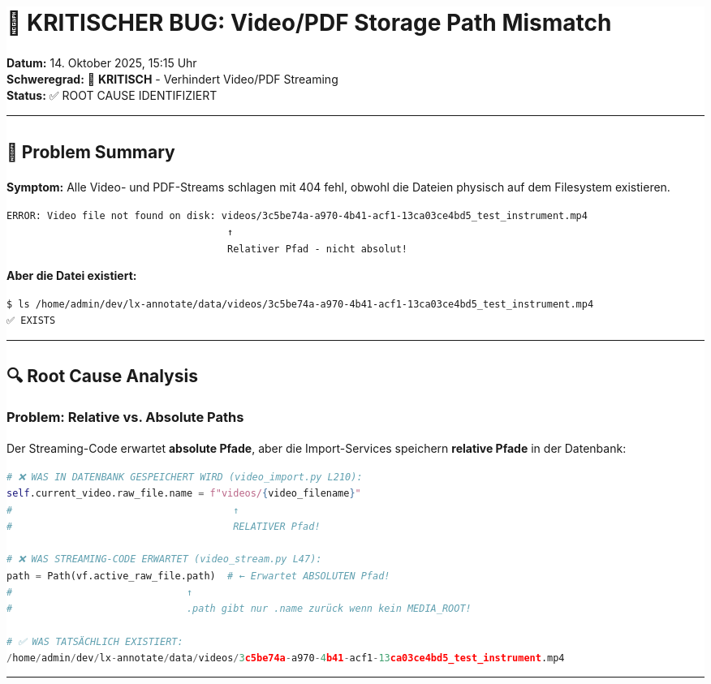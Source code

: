 # 🔴 KRITISCHER BUG: Video/PDF Storage Path Mismatch
**Datum:** 14. Oktober 2025, 15:15 Uhr  
**Schweregrad:** 🔴 **KRITISCH** - Verhindert Video/PDF Streaming  
**Status:** ✅ ROOT CAUSE IDENTIFIZIERT

---

## 🎯 Problem Summary

**Symptom:**
Alle Video- und PDF-Streams schlagen mit 404 fehl, obwohl die Dateien physisch auf dem Filesystem existieren.

```
ERROR: Video file not found on disk: videos/3c5be74a-a970-4b41-acf1-13ca03ce4bd5_test_instrument.mp4
                                      ↑
                                      Relativer Pfad - nicht absolut!
```

**Aber die Datei existiert:**
```bash
$ ls /home/admin/dev/lx-annotate/data/videos/3c5be74a-a970-4b41-acf1-13ca03ce4bd5_test_instrument.mp4
✅ EXISTS
```

---

## 🔍 Root Cause Analysis

### **Problem: Relative vs. Absolute Paths**

Der Streaming-Code erwartet **absolute Pfade**, aber die Import-Services speichern **relative Pfade** in der Datenbank:

```python
# ❌ WAS IN DATENBANK GESPEICHERT WIRD (video_import.py L210):
self.current_video.raw_file.name = f"videos/{video_filename}"
#                                      ↑
#                                      RELATIVER Pfad!

# ❌ WAS STREAMING-CODE ERWARTET (video_stream.py L47):
path = Path(vf.active_raw_file.path)  # ← Erwartet ABSOLUTEN Pfad!
#                              ↑
#                              .path gibt nur .name zurück wenn kein MEDIA_ROOT!

# ✅ WAS TATSÄCHLICH EXISTIERT:
/home/admin/dev/lx-annotate/data/videos/3c5be74a-a970-4b41-acf1-13ca03ce4bd5_test_instrument.mp4
```

---
